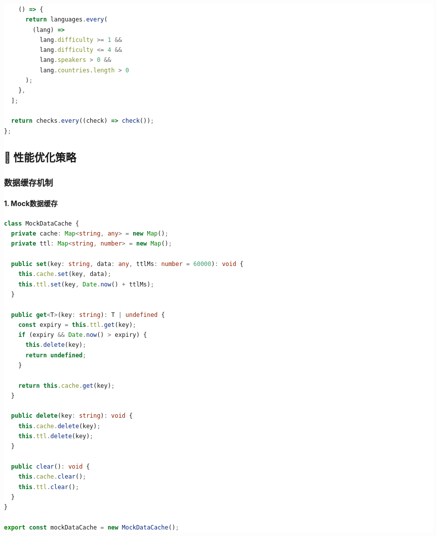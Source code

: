 ```typescript
    () => {
      return languages.every(
        (lang) =>
          lang.difficulty >= 1 &&
          lang.difficulty <= 4 &&
          lang.speakers > 0 &&
          lang.countries.length > 0
      );
    },
  ];

  return checks.every((check) => check());
};
```

## 🎯 性能优化策略

### 数据缓存机制

#### 1. Mock数据缓存

```typescript
class MockDataCache {
  private cache: Map<string, any> = new Map();
  private ttl: Map<string, number> = new Map();

  public set(key: string, data: any, ttlMs: number = 60000): void {
    this.cache.set(key, data);
    this.ttl.set(key, Date.now() + ttlMs);
  }

  public get<T>(key: string): T | undefined {
    const expiry = this.ttl.get(key);
    if (expiry && Date.now() > expiry) {
      this.delete(key);
      return undefined;
    }

    return this.cache.get(key);
  }

  public delete(key: string): void {
    this.cache.delete(key);
    this.ttl.delete(key);
  }

  public clear(): void {
    this.cache.clear();
    this.ttl.clear();
  }
}

export const mockDataCache = new MockDataCache();
```

